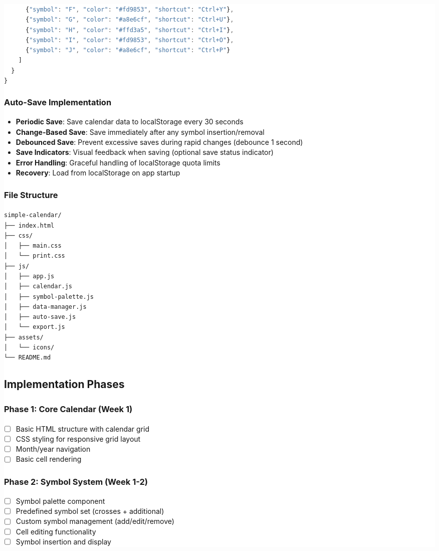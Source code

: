 ```javascript
      {"symbol": "F", "color": "#fd9853", "shortcut": "Ctrl+Y"},
      {"symbol": "G", "color": "#a8e6cf", "shortcut": "Ctrl+U"},
      {"symbol": "H", "color": "#ffd3a5", "shortcut": "Ctrl+I"},
      {"symbol": "I", "color": "#fd9853", "shortcut": "Ctrl+O"},
      {"symbol": "J", "color": "#a8e6cf", "shortcut": "Ctrl+P"}
    ]
  }
}
```

### Auto-Save Implementation
- **Periodic Save**: Save calendar data to localStorage every 30 seconds
- **Change-Based Save**: Save immediately after any symbol insertion/removal
- **Debounced Save**: Prevent excessive saves during rapid changes (debounce 1 second)
- **Save Indicators**: Visual feedback when saving (optional save status indicator)
- **Error Handling**: Graceful handling of localStorage quota limits
- **Recovery**: Load from localStorage on app startup

### File Structure
```
simple-calendar/
├── index.html
├── css/
│   ├── main.css
│   └── print.css
├── js/
│   ├── app.js
│   ├── calendar.js
│   ├── symbol-palette.js
│   ├── data-manager.js
│   ├── auto-save.js
│   └── export.js
├── assets/
│   └── icons/
└── README.md
```

## Implementation Phases

### Phase 1: Core Calendar (Week 1)
- [ ] Basic HTML structure with calendar grid
- [ ] CSS styling for responsive grid layout
- [ ] Month/year navigation
- [ ] Basic cell rendering

### Phase 2: Symbol System (Week 1-2)
- [ ] Symbol palette component
- [ ] Predefined symbol set (crosses + additional)
- [ ] Custom symbol management (add/edit/remove)
- [ ] Cell editing functionality
- [ ] Symbol insertion and display
